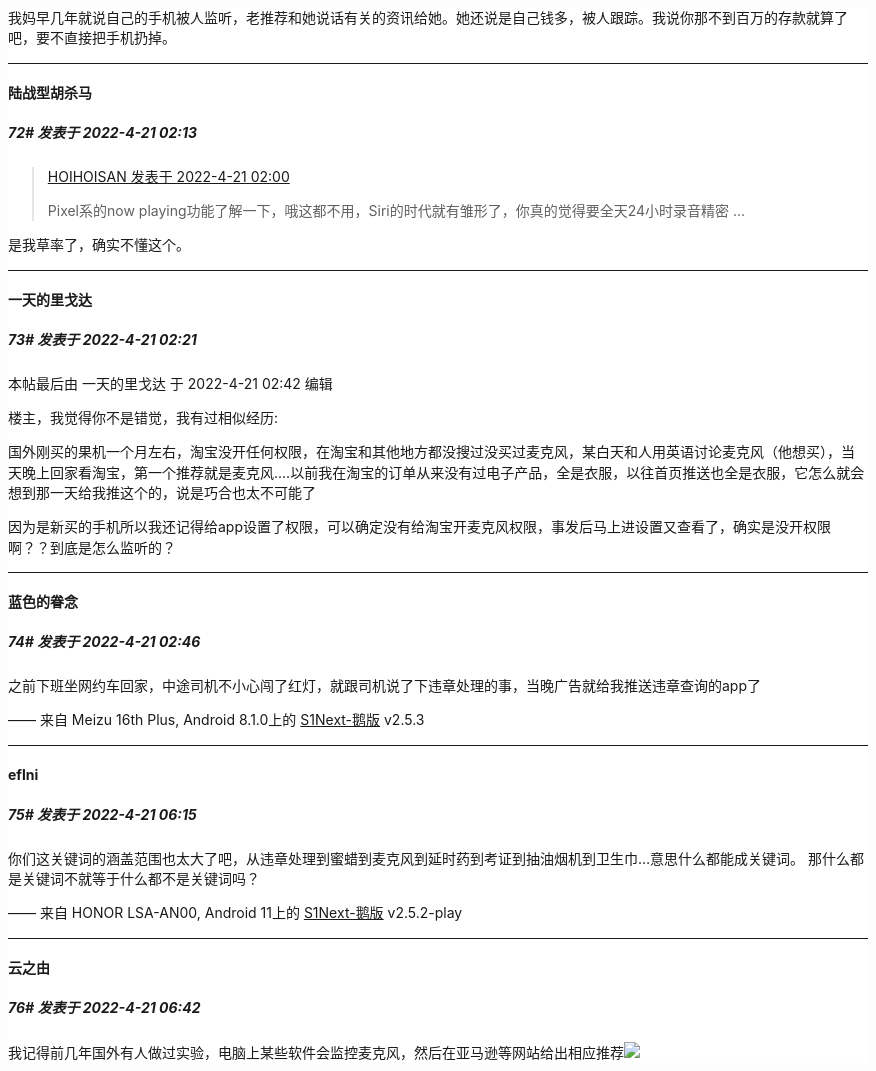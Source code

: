 我妈早几年就说自己的手机被人监听，老推荐和她说话有关的资讯给她。她还说是自己钱多，被人跟踪。我说你那不到百万的存款就算了吧，要不直接把手机扔掉。

*****

####  陆战型胡杀马  
##### 72#       发表于 2022-4-21 02:13

<blockquote><a href="httphttps://bbs.saraba1st.com/2b/forum.php?mod=redirect&amp;goto=findpost&amp;pid=55525293&amp;ptid=2065519" target="_blank">HOIHOISAN 发表于 2022-4-21 02:00</a>

Pixel系的now playing功能了解一下，哦这都不用，Siri的时代就有雏形了，你真的觉得要全天24小时录音精密 ...</blockquote>
是我草率了，确实不懂这个。

*****

####  一天的里戈达  
##### 73#       发表于 2022-4-21 02:21

 本帖最后由 一天的里戈达 于 2022-4-21 02:42 编辑 

楼主，我觉得你不是错觉，我有过相似经历:

国外刚买的果机一个月左右，淘宝没开任何权限，在淘宝和其他地方都没搜过没买过麦克风，某白天和人用英语讨论麦克风（他想买），当天晚上回家看淘宝，第一个推荐就是麦克风....以前我在淘宝的订单从来没有过电子产品，全是衣服，以往首页推送也全是衣服，它怎么就会想到那一天给我推这个的，说是巧合也太不可能了

因为是新买的手机所以我还记得给app设置了权限，可以确定没有给淘宝开麦克风权限，事发后马上进设置又查看了，确实是没开权限啊？？到底是怎么监听的？

*****

####  蓝色的眷念  
##### 74#       发表于 2022-4-21 02:46

之前下班坐网约车回家，中途司机不小心闯了红灯，就跟司机说了下违章处理的事，当晚广告就给我推送违章查询的app了

—— 来自 Meizu 16th Plus, Android 8.1.0上的 [S1Next-鹅版](https://github.com/ykrank/S1-Next/releases) v2.5.3



*****

####  eflni  
##### 75#       发表于 2022-4-21 06:15

你们这关键词的涵盖范围也太大了吧，从违章处理到蜜蜡到麦克风到延时药到考证到抽油烟机到卫生巾…意思什么都能成关键词。
那什么都是关键词不就等于什么都不是关键词吗？

—— 来自 HONOR LSA-AN00, Android 11上的 [S1Next-鹅版](https://github.com/ykrank/S1-Next/releases) v2.5.2-play



*****

####  云之由  
##### 76#       发表于 2022-4-21 06:42

我记得前几年国外有人做过实验，电脑上某些软件会监控麦克风，然后在亚马逊等网站给出相应推荐<img src="https://static.saraba1st.com/image/smiley/face2017/117.png" referrerpolicy="no-referrer">

